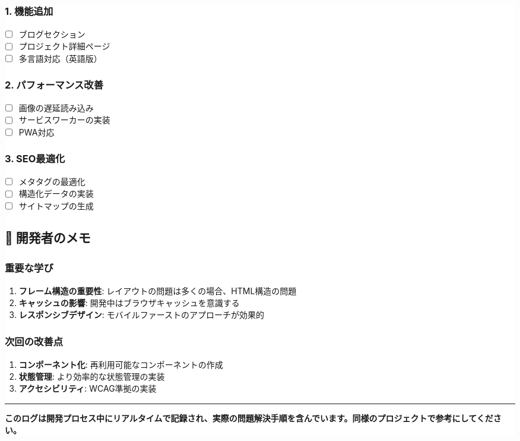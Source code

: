 ### 1. 機能追加
- [ ] ブログセクション
- [ ] プロジェクト詳細ページ
- [ ] 多言語対応（英語版）

### 2. パフォーマンス改善
- [ ] 画像の遅延読み込み
- [ ] サービスワーカーの実装
- [ ] PWA対応

### 3. SEO最適化
- [ ] メタタグの最適化
- [ ] 構造化データの実装
- [ ] サイトマップの生成

## 📝 開発者のメモ

### 重要な学び
1. **フレーム構造の重要性**: レイアウトの問題は多くの場合、HTML構造の問題
2. **キャッシュの影響**: 開発中はブラウザキャッシュを意識する
3. **レスポンシブデザイン**: モバイルファーストのアプローチが効果的

### 次回の改善点
1. **コンポーネント化**: 再利用可能なコンポーネントの作成
2. **状態管理**: より効率的な状態管理の実装
3. **アクセシビリティ**: WCAG準拠の実装

---

**このログは開発プロセス中にリアルタイムで記録され、実際の問題解決手順を含んでいます。同様のプロジェクトで参考にしてください。** 